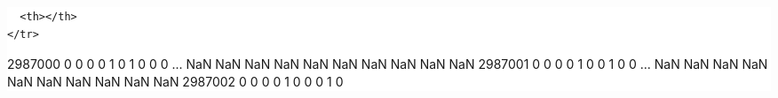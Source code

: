       <th></th>
    </tr>
  </thead>
  <tbody>
    <tr>
      <td>2987000</td>
      <td>0</td>
      <td>0</td>
      <td>0</td>
      <td>0</td>
      <td>1</td>
      <td>0</td>
      <td>1</td>
      <td>0</td>
      <td>0</td>
      <td>0</td>
      <td>...</td>
      <td>NaN</td>
      <td>NaN</td>
      <td>NaN</td>
      <td>NaN</td>
      <td>NaN</td>
      <td>NaN</td>
      <td>NaN</td>
      <td>NaN</td>
      <td>NaN</td>
      <td>NaN</td>
    </tr>
    <tr>
      <td>2987001</td>
      <td>0</td>
      <td>0</td>
      <td>0</td>
      <td>0</td>
      <td>1</td>
      <td>0</td>
      <td>0</td>
      <td>1</td>
      <td>0</td>
      <td>0</td>
      <td>...</td>
      <td>NaN</td>
      <td>NaN</td>
      <td>NaN</td>
      <td>NaN</td>
      <td>NaN</td>
      <td>NaN</td>
      <td>NaN</td>
      <td>NaN</td>
      <td>NaN</td>
      <td>NaN</td>
    </tr>
    <tr>
      <td>2987002</td>
      <td>0</td>
      <td>0</td>
      <td>0</td>
      <td>0</td>
      <td>1</td>
      <td>0</td>
      <td>0</td>
      <td>0</td>
      <td>1</td>
      <td>0</td>